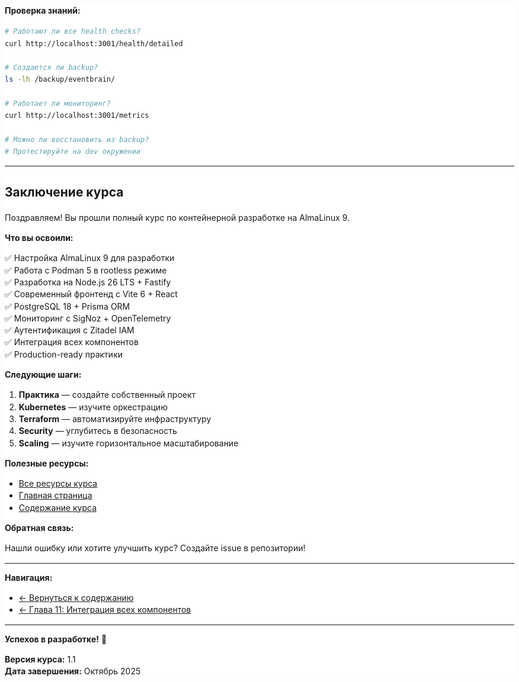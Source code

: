 **Проверка знаний:**

```bash
# Работают ли все health checks?
curl http://localhost:3001/health/detailed

# Создается ли backup?
ls -lh /backup/eventbrain/

# Работает ли мониторинг?
curl http://localhost:3001/metrics

# Можно ли восстановить из backup?
# Протестируйте на dev окружении
```

---

## Заключение курса

Поздравляем! Вы прошли полный курс по контейнерной разработке на AlmaLinux 9.

**Что вы освоили:**

✅ Настройка AlmaLinux 9 для разработки  
✅ Работа с Podman 5 в rootless режиме  
✅ Разработка на Node.js 26 LTS + Fastify  
✅ Современный фронтенд с Vite 6 + React  
✅ PostgreSQL 18 + Prisma ORM  
✅ Мониторинг с SigNoz + OpenTelemetry  
✅ Аутентификация с Zitadel IAM  
✅ Интеграция всех компонентов  
✅ Production-ready практики  

**Следующие шаги:**

1. **Практика** — создайте собственный проект
2. **Kubernetes** — изучите оркестрацию
3. **Terraform** — автоматизируйте инфраструктуру
4. **Security** — углубитесь в безопасность
5. **Scaling** — изучите горизонтальное масштабирование

**Полезные ресурсы:**

- [Все ресурсы курса](RESOURCES-AND-LINKS.md)
- [Главная страница](README.md)
- [Содержание курса](index.md)

**Обратная связь:**

Нашли ошибку или хотите улучшить курс? Создайте issue в репозитории!

---

**Навигация:**
- [← Вернуться к содержанию](index.md)
- [← Глава 11: Интеграция всех компонентов](chapter-11-integration.md)

---

**Успехов в разработке!** 🚀

**Версия курса:** 1.1  
**Дата завершения:** Октябрь 2025
